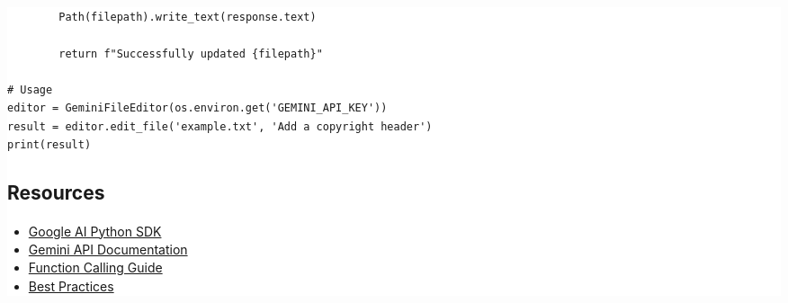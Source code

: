 ```
        Path(filepath).write_text(response.text)
        
        return f"Successfully updated {filepath}"

# Usage
editor = GeminiFileEditor(os.environ.get('GEMINI_API_KEY'))
result = editor.edit_file('example.txt', 'Add a copyright header')
print(result)
```

## Resources

- [Google AI Python SDK](https://github.com/google/generative-ai-python)
- [Gemini API Documentation](https://ai.google.dev/docs)
- [Function Calling Guide](https://ai.google.dev/docs/function_calling)
- [Best Practices](https://ai.google.dev/docs/best_practices)
